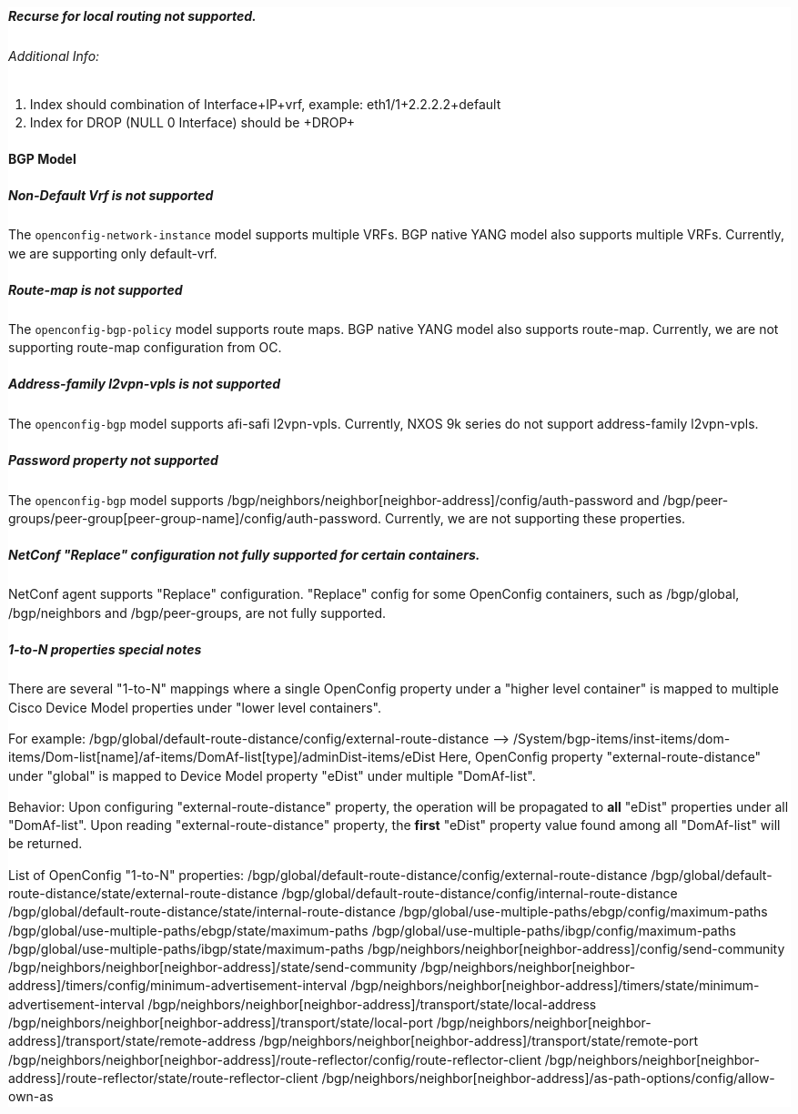 ##### Recurse for local routing not supported.

###### Additional Info:
1. Index should combination of Interface+IP+vrf, example: eth1/1+2.2.2.2+default
2. Index for DROP (NULL 0 Interface) should be +DROP+

#### BGP Model

##### Non-Default Vrf is not supported
The  ```openconfig-network-instance``` model supports multiple VRFs. BGP native YANG model also supports multiple VRFs. Currently, we are supporting only default-vrf.

##### Route-map is not supported
The  ```openconfig-bgp-policy``` model supports route maps. BGP native YANG model also supports route-map. Currently, we are not supporting route-map configuration from OC.

##### Address-family l2vpn-vpls is not supported
The  ```openconfig-bgp``` model supports afi-safi l2vpn-vpls. Currently, NXOS 9k series do not support address-family l2vpn-vpls.

##### Password property not supported
The ```openconfig-bgp``` model supports /bgp/neighbors/neighbor[neighbor-address]/config/auth-password and /bgp/peer-groups/peer-group[peer-group-name]/config/auth-password.
Currently, we are not supporting these properties.

##### NetConf "Replace" configuration not fully supported for certain containers.
NetConf agent supports "Replace" configuration. "Replace" config for some OpenConfig containers, such as /bgp/global, /bgp/neighbors and /bgp/peer-groups, are not fully supported.

##### 1-to-N properties special notes
There are several "1-to-N" mappings where a single OpenConfig property under a "higher level container" is mapped to multiple Cisco Device Model properties under "lower level containers".

For example:
/bgp/global/default-route-distance/config/external-route-distance --> /System/bgp-items/inst-items/dom-items/Dom-list[name]/af-items/DomAf-list[type]/adminDist-items/eDist
Here, OpenConfig property "external-route-distance" under "global" is mapped to Device Model property "eDist" under multiple "DomAf-list".

Behavior:
Upon configuring "external-route-distance" property, the operation will be propagated to **all** "eDist" properties under all "DomAf-list".
Upon reading "external-route-distance" property, the **first** "eDist" property value found among all "DomAf-list" will be returned.

List of OpenConfig "1-to-N" properties:
/bgp/global/default-route-distance/config/external-route-distance
/bgp/global/default-route-distance/state/external-route-distance
/bgp/global/default-route-distance/config/internal-route-distance
/bgp/global/default-route-distance/state/internal-route-distance
/bgp/global/use-multiple-paths/ebgp/config/maximum-paths
/bgp/global/use-multiple-paths/ebgp/state/maximum-paths
/bgp/global/use-multiple-paths/ibgp/config/maximum-paths
/bgp/global/use-multiple-paths/ibgp/state/maximum-paths
/bgp/neighbors/neighbor[neighbor-address]/config/send-community
/bgp/neighbors/neighbor[neighbor-address]/state/send-community
/bgp/neighbors/neighbor[neighbor-address]/timers/config/minimum-advertisement-interval
/bgp/neighbors/neighbor[neighbor-address]/timers/state/minimum-advertisement-interval
/bgp/neighbors/neighbor[neighbor-address]/transport/state/local-address
/bgp/neighbors/neighbor[neighbor-address]/transport/state/local-port
/bgp/neighbors/neighbor[neighbor-address]/transport/state/remote-address
/bgp/neighbors/neighbor[neighbor-address]/transport/state/remote-port
/bgp/neighbors/neighbor[neighbor-address]/route-reflector/config/route-reflector-client
/bgp/neighbors/neighbor[neighbor-address]/route-reflector/state/route-reflector-client
/bgp/neighbors/neighbor[neighbor-address]/as-path-options/config/allow-own-as